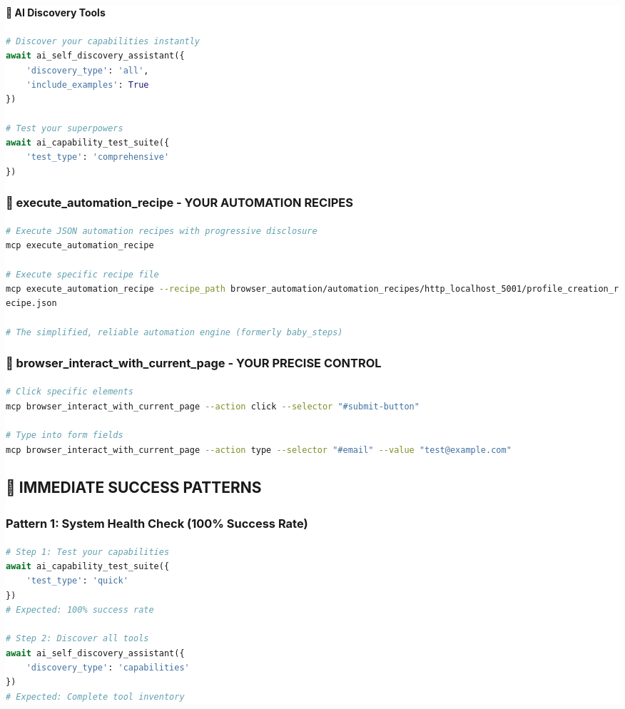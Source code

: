 #### **🤖 AI Discovery Tools**
```python
# Discover your capabilities instantly
await ai_self_discovery_assistant({
    'discovery_type': 'all',
    'include_examples': True
})

# Test your superpowers
await ai_capability_test_suite({
    'test_type': 'comprehensive'
})
```

### **🔸 execute_automation_recipe - YOUR AUTOMATION RECIPES**
```bash
# Execute JSON automation recipes with progressive disclosure
mcp execute_automation_recipe

# Execute specific recipe file
mcp execute_automation_recipe --recipe_path browser_automation/automation_recipes/http_localhost_5001/profile_creation_recipe.json

# The simplified, reliable automation engine (formerly baby_steps)
```

### **🔸 browser_interact_with_current_page - YOUR PRECISE CONTROL**
```bash
# Click specific elements
mcp browser_interact_with_current_page --action click --selector "#submit-button"

# Type into form fields
mcp browser_interact_with_current_page --action type --selector "#email" --value "test@example.com"
```

## 🎯 **IMMEDIATE SUCCESS PATTERNS**

### **Pattern 1: System Health Check (100% Success Rate)**
```python
# Step 1: Test your capabilities
await ai_capability_test_suite({
    'test_type': 'quick'
})
# Expected: 100% success rate

# Step 2: Discover all tools
await ai_self_discovery_assistant({
    'discovery_type': 'capabilities'
})
# Expected: Complete tool inventory
```
